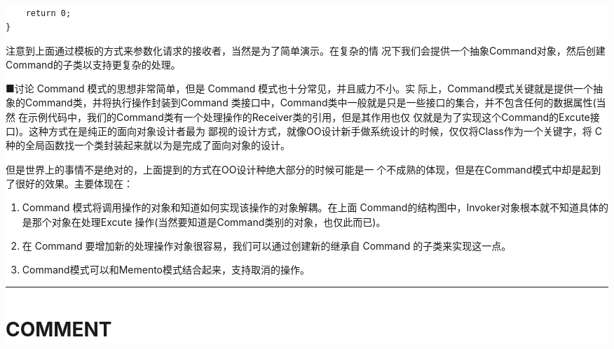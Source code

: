 
        return 0;
    }


注意到上面通过模板的方式来参数化请求的接收者，当然是为了简单演示。在复杂的情 况下我们会提供一个抽象Command对象，然后创建Command的子类以支持更复杂的处理。

■讨论
Command 模式的思想非常简单，但是 Command 模式也十分常见，并且威力不小。实 际上，Command模式关键就是提供一个抽象的Command类，并将执行操作封装到Command 类接口中，Command类中一般就是只是一些接口的集合，并不包含任何的数据属性(当然 在示例代码中，我们的Command类有一个处理操作的Receiver类的引用，但是其作用也仅 仅就是为了实现这个Command的Excute接口)。这种方式在是纯正的面向对象设计者最为 鄙视的设计方式，就像OO设计新手做系统设计的时候，仅仅将Class作为一个关键字，将 C种的全局函数找一个类封装起来就以为是完成了面向对象的设计。

但是世界上的事情不是绝对的，上面提到的方式在OO设计种绝大部分的时候可能是一 个不成熟的体现，但是在Command模式中却是起到了很好的效果。主要体现在：

1) Command 模式将调用操作的对象和知道如何实现该操作的对象解耦。在上面 Command的结构图中，Invoker对象根本就不知道具体的是那个对象在处理Excute 操作(当然要知道是Command类别的对象，也仅此而已)。

2) 在 Command 要增加新的处理操作对象很容易，我们可以通过创建新的继承自 Command 的子类来实现这一点。

3) Command模式可以和Memento模式结合起来，支持取消的操作。










* * *





# COMMENT
